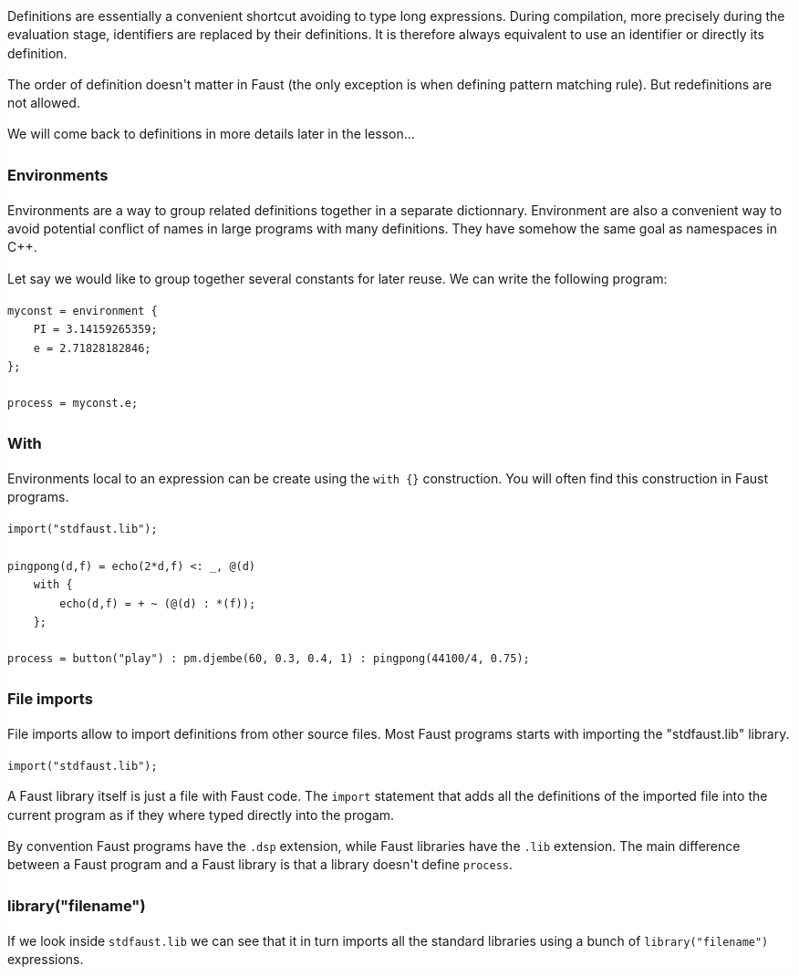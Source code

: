 Definitions are essentially a convenient shortcut avoiding to type long expressions. During compilation, more precisely during the evaluation stage, identifiers are replaced by their definitions. It is therefore always equivalent to use an identifier or directly its definition.

The order of definition doesn't matter in Faust (the only exception is when defining pattern matching rule). But redefinitions are not allowed.

We will come back to definitions in more details later in the lesson...


### Environments

Environments are a way to group related definitions together in a separate dictionnary. Environment are also a convenient way to avoid potential conflict of names in large programs with many definitions. They have somehow the same goal as namespaces in C++.

Let say we would like to group together several constants for later reuse. We can write the following program:

    myconst = environment {
        PI = 3.14159265359;
        e = 2.71828182846;
    };

    process = myconst.e;

### With
Environments local to an expression can be create using the `with {}` construction. You will often find this construction in Faust programs.

    import("stdfaust.lib");

    pingpong(d,f) = echo(2*d,f) <: _, @(d)
        with {
            echo(d,f) = + ~ (@(d) : *(f));
        };

    process = button("play") : pm.djembe(60, 0.3, 0.4, 1) : pingpong(44100/4, 0.75);


### File imports

File imports allow to import definitions from other source files. Most Faust programs starts with importing the "stdfaust.lib" library.

    import("stdfaust.lib");

A Faust library itself is just a file with Faust code. The `import` statement that adds all the definitions of the imported file into the current program as if they where typed directly into the progam.

By convention Faust programs have the `.dsp` extension, while Faust libraries have the `.lib` extension. The main difference between a Faust program and a Faust library is that a library doesn't define `process`.

### library("filename")
If we look inside `stdfaust.lib` we can see that it in turn imports all the standard libraries using a bunch of `library("filename")` expressions.
